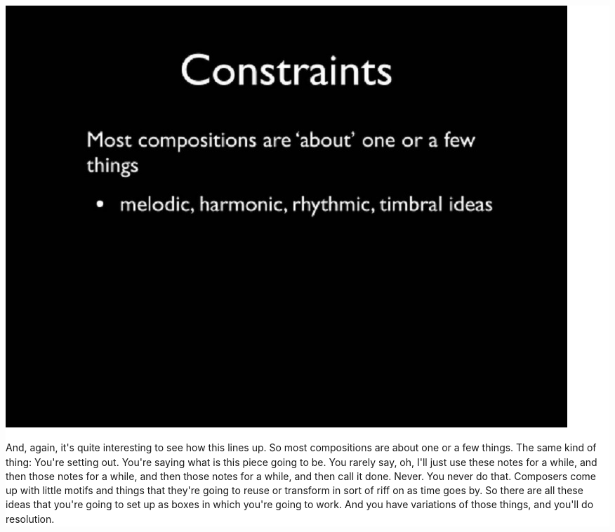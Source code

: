 ![00.18.21 Constraints - build slide](DesignCompositionPerformance/00.18.21.jpg)

And, again, it's quite interesting to see how this lines up. So most compositions are about one or a few things. The same kind of thing: You're setting out. You're saying what is this piece going to be. You rarely say, oh, I'll just use these notes for a while, and then those notes for a while, and then those notes for a while, and then call it done. Never. You never do that. Composers come up with little motifs and things that they're going to reuse or transform in sort of riff on as time goes by. So there are all these ideas that you're going to set up as boxes in which you're going to work. And you have variations of those things, and you'll do resolution.
